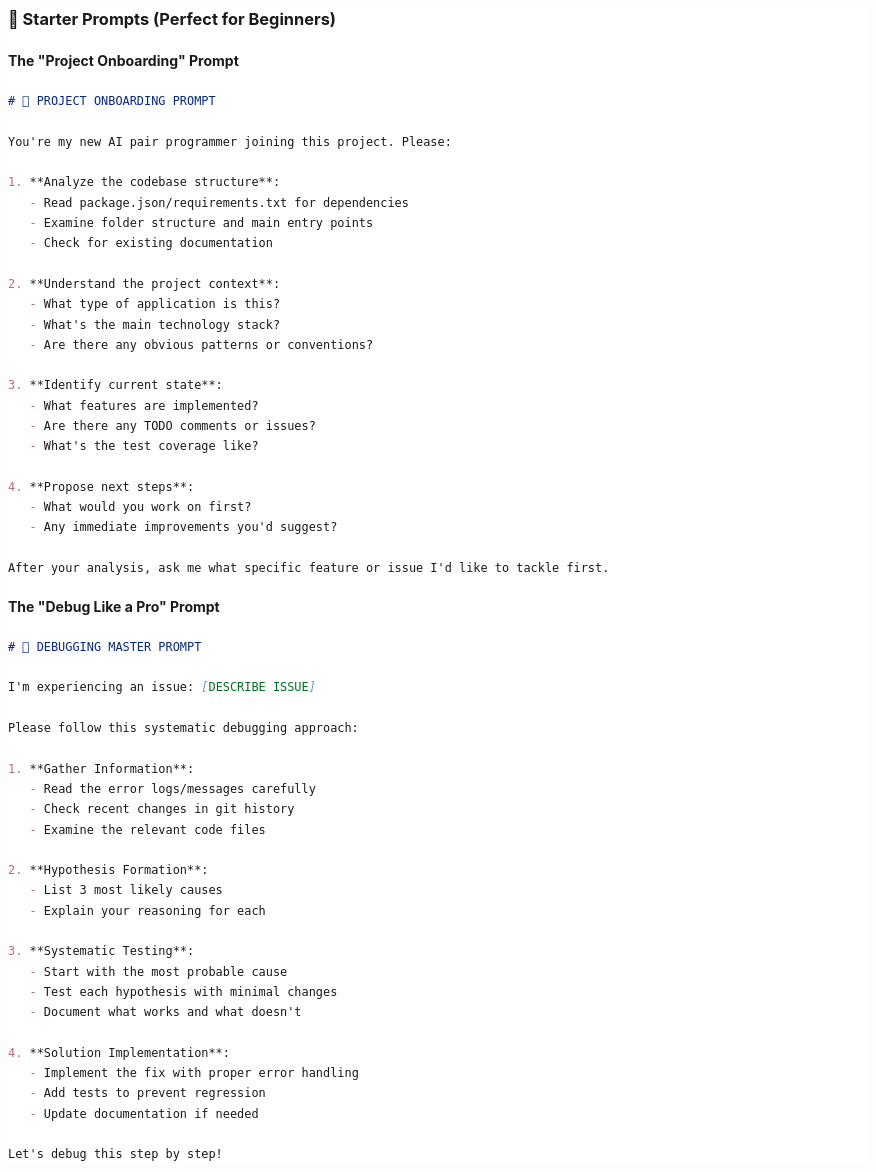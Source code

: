 ### 🎯 Starter Prompts (Perfect for Beginners)

#### The "Project Onboarding" Prompt
```markdown
# 🎯 PROJECT ONBOARDING PROMPT

You're my new AI pair programmer joining this project. Please:

1. **Analyze the codebase structure**:
   - Read package.json/requirements.txt for dependencies
   - Examine folder structure and main entry points
   - Check for existing documentation

2. **Understand the project context**:
   - What type of application is this?
   - What's the main technology stack?
   - Are there any obvious patterns or conventions?

3. **Identify current state**:
   - What features are implemented?
   - Are there any TODO comments or issues?
   - What's the test coverage like?

4. **Propose next steps**:
   - What would you work on first?
   - Any immediate improvements you'd suggest?

After your analysis, ask me what specific feature or issue I'd like to tackle first.
```

#### The "Debug Like a Pro" Prompt
```markdown
# 🐛 DEBUGGING MASTER PROMPT

I'm experiencing an issue: [DESCRIBE ISSUE]

Please follow this systematic debugging approach:

1. **Gather Information**:
   - Read the error logs/messages carefully
   - Check recent changes in git history
   - Examine the relevant code files

2. **Hypothesis Formation**:
   - List 3 most likely causes
   - Explain your reasoning for each

3. **Systematic Testing**:
   - Start with the most probable cause
   - Test each hypothesis with minimal changes
   - Document what works and what doesn't

4. **Solution Implementation**:
   - Implement the fix with proper error handling
   - Add tests to prevent regression
   - Update documentation if needed

Let's debug this step by step!
```

